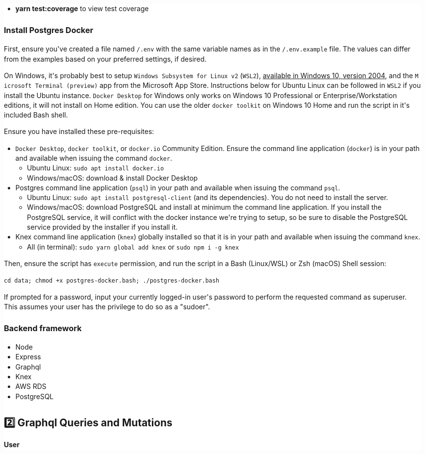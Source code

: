 - **yarn test:coverage** to view test coverage

### Install Postgres Docker

First, ensure you've created a file named `/.env` with the same variable names as in the `/.env.example` file. The values can differ from the examples based on your preferred settings, if desired.

On Windows, it's probably best to setup `Windows Subsystem for Linux v2` (`WSL2`), [available in Windows 10, version 2004](https://devblogs.microsoft.com/commandline/wsl2-will-be-generally-available-in-windows-10-version-2004/), and the `Microsoft Terminal (preview)` app from the Microsoft App Store. Instructions below for Ubuntu Linux can be followed in `WSL2` if you install the Ubuntu instance. `Docker Desktop` for Windows only works on Windows 10 Professional or Enterprise/Workstation editions, it will not install on Home edition. You can use the older `docker toolkit` on Windows 10 Home and run the script in it's included Bash shell.

Ensure you have installed these pre-requisites:

- `Docker Desktop`, `docker toolkit`, or `docker.io` Community Edition. Ensure the command line application (`docker`) is in your path and available when issuing the command `docker`.
  - Ubuntu Linux: `sudo apt install docker.io`
  - Windows/macOS: download & install Docker Desktop
- Postgres command line application (`psql`) in your path and available when issuing the command `psql`.
  - Ubuntu Linux: `sudo apt install postgresql-client` (and its dependencies). You do not need to install the server.
  - Windows/macOS: download PostgreSQL and install at minimum the command line application. If you install the PostgreSQL service, it will conflict with the docker instance we're trying to setup, so be sure to disable the PostgreSQL service provided by the installer if you install it.
- Knex command line application (`knex`) globally installed so that it is in your path and available when issuing the command `knex`.
  - All (in terminal): `sudo yarn global add knex` or `sudo npm i -g knex`

Then, ensure the script has `execute` permission, and run the script in a Bash (Linux/WSL) or Zsh (macOS) Shell session:

`cd data; chmod +x postgres-docker.bash; ./postgres-docker.bash`

If prompted for a password, input your currently logged-in user's password to perform the requested command as superuser. This assumes your user has the privilege to do so as a "sudoer".

### Backend framework

- Node
- Express
- Graphql
- Knex
- AWS RDS
- PostgreSQL

## 2️⃣ Graphql Queries and Mutations

#### User

